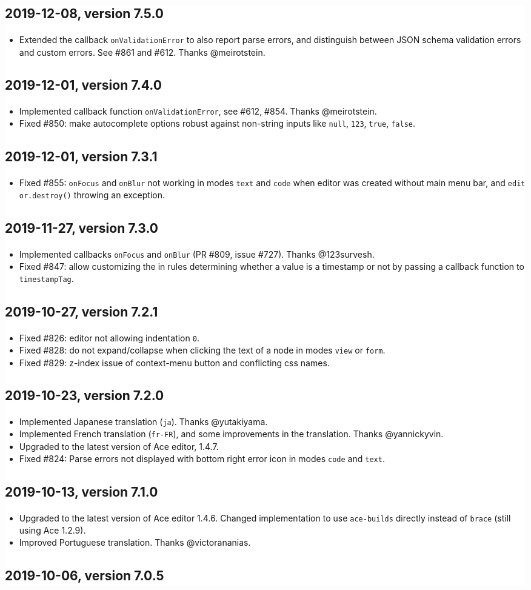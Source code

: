 ## 2019-12-08, version 7.5.0

- Extended the callback `onValidationError` to also report parse errors,
  and distinguish between JSON schema validation errors and custom errors.
  See #861 and #612. Thanks @meirotstein.

## 2019-12-01, version 7.4.0

- Implemented callback function `onValidationError`, see #612, #854.
  Thanks @meirotstein.
- Fixed #850: make autocomplete options robust against non-string inputs
  like `null`, `123`, `true`, `false`.

## 2019-12-01, version 7.3.1

- Fixed #855: `onFocus` and `onBlur` not working in modes `text` and `code`
  when editor was created without main menu bar, and `editor.destroy()`
  throwing an exception.

## 2019-11-27, version 7.3.0

- Implemented callbacks `onFocus` and `onBlur` (PR #809, issue #727).
  Thanks @123survesh.
- Fixed #847: allow customizing the in rules determining whether a value
  is a timestamp or not by passing a callback function to `timestampTag`.

## 2019-10-27, version 7.2.1

- Fixed #826: editor not allowing indentation `0`.
- Fixed #828: do not expand/collapse when clicking the text of a node
  in modes `view` or `form`.
- Fixed #829: z-index issue of context-menu button and conflicting css names.

## 2019-10-23, version 7.2.0

- Implemented Japanese translation (`ja`). Thanks @yutakiyama.
- Implemented French translation (`fr-FR`), and some improvements in the
  translation. Thanks @yannickyvin.
- Upgraded to the latest version of Ace editor, 1.4.7.
- Fixed #824: Parse errors not displayed with bottom right error icon in modes
  `code` and `text`.

## 2019-10-13, version 7.1.0

- Upgraded to the latest version of Ace editor 1.4.6. Changed implementation
  to use `ace-builds` directly instead of `brace` (still using Ace 1.2.9).
- Improved Portuguese translation. Thanks @victorananias.

## 2019-10-06, version 7.0.5
